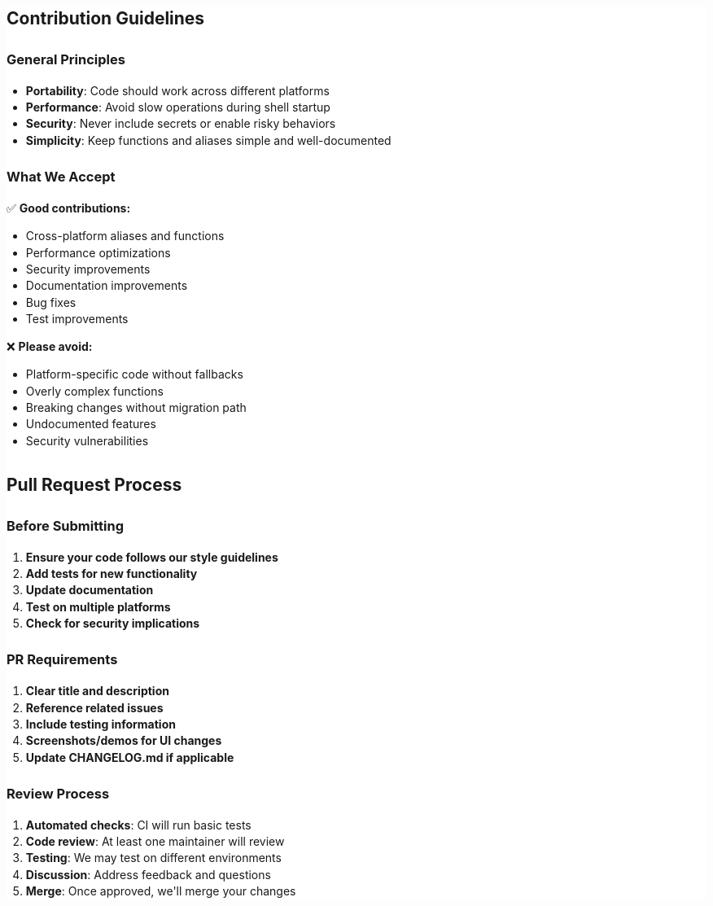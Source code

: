 ## Contribution Guidelines

### General Principles

- **Portability**: Code should work across different platforms
- **Performance**: Avoid slow operations during shell startup
- **Security**: Never include secrets or enable risky behaviors
- **Simplicity**: Keep functions and aliases simple and well-documented

### What We Accept

✅ **Good contributions:**

- Cross-platform aliases and functions
- Performance optimizations
- Security improvements
- Documentation improvements
- Bug fixes
- Test improvements

❌ **Please avoid:**

- Platform-specific code without fallbacks
- Overly complex functions
- Breaking changes without migration path
- Undocumented features
- Security vulnerabilities

## Pull Request Process

### Before Submitting

1. **Ensure your code follows our style guidelines**
2. **Add tests for new functionality**
3. **Update documentation**
4. **Test on multiple platforms**
5. **Check for security implications**

### PR Requirements

1. **Clear title and description**
2. **Reference related issues**
3. **Include testing information**
4. **Screenshots/demos for UI changes**
5. **Update CHANGELOG.md if applicable**

### Review Process

1. **Automated checks**: CI will run basic tests
2. **Code review**: At least one maintainer will review
3. **Testing**: We may test on different environments
4. **Discussion**: Address feedback and questions
5. **Merge**: Once approved, we'll merge your changes
